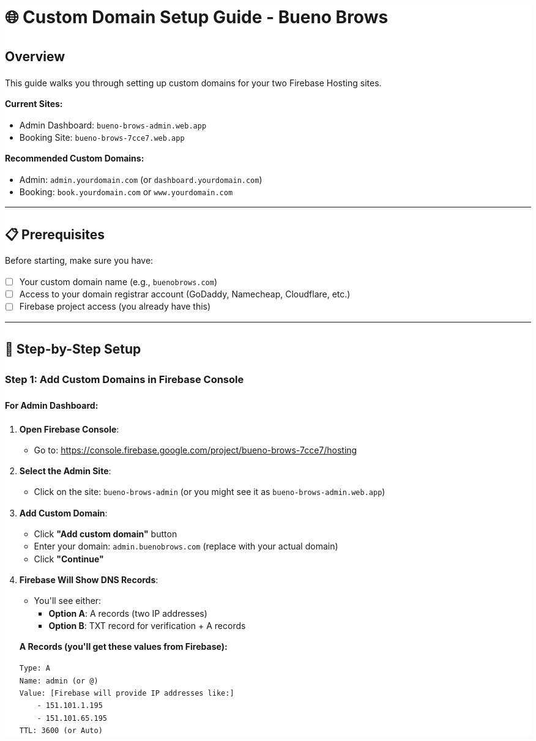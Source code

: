 # 🌐 Custom Domain Setup Guide - Bueno Brows

## Overview

This guide walks you through setting up custom domains for your two Firebase Hosting sites.

**Current Sites:**
- Admin Dashboard: `bueno-brows-admin.web.app`
- Booking Site: `bueno-brows-7cce7.web.app`

**Recommended Custom Domains:**
- Admin: `admin.yourdomain.com` (or `dashboard.yourdomain.com`)
- Booking: `book.yourdomain.com` or `www.yourdomain.com`

---

## 📋 Prerequisites

Before starting, make sure you have:
- [ ] Your custom domain name (e.g., `buenobrows.com`)
- [ ] Access to your domain registrar account (GoDaddy, Namecheap, Cloudflare, etc.)
- [ ] Firebase project access (you already have this)

---

## 🚀 Step-by-Step Setup

### Step 1: Add Custom Domains in Firebase Console

#### For Admin Dashboard:

1. **Open Firebase Console**:
   - Go to: https://console.firebase.google.com/project/bueno-brows-7cce7/hosting

2. **Select the Admin Site**:
   - Click on the site: `bueno-brows-admin` (or you might see it as `bueno-brows-admin.web.app`)

3. **Add Custom Domain**:
   - Click **"Add custom domain"** button
   - Enter your domain: `admin.buenobrows.com` (replace with your actual domain)
   - Click **"Continue"**

4. **Firebase Will Show DNS Records**:
   - You'll see either:
     - **Option A**: A records (two IP addresses)
     - **Option B**: TXT record for verification + A records

   **A Records (you'll get these values from Firebase):**
   ```
   Type: A
   Name: admin (or @)
   Value: [Firebase will provide IP addresses like:]
       - 151.101.1.195
       - 151.101.65.195
   TTL: 3600 (or Auto)
   ```
